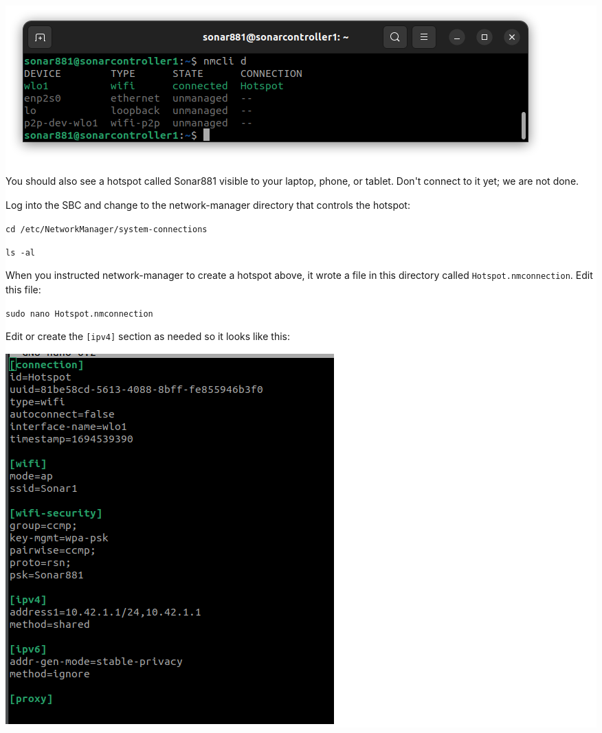 ![nmcli d command](nmcli_command.png)

You should also see a hotspot called Sonar881 visible to your laptop, phone, or tablet.  Don't connect to it yet; we are not done.

Log into the SBC and change to the network-manager directory that controls the hotspot:

`cd /etc/NetworkManager/system-connections`

`ls -al`

When you instructed network-manager to create a hotspot above, it wrote a file in this directory called `Hotspot.nmconnection`.  Edit this file:

`sudo nano Hotspot.nmconnection`

Edit or create the `[ipv4]` section as needed so it looks like this:

![Hotspot.nmconnection edit](Hotspot.nmconnection.png)
